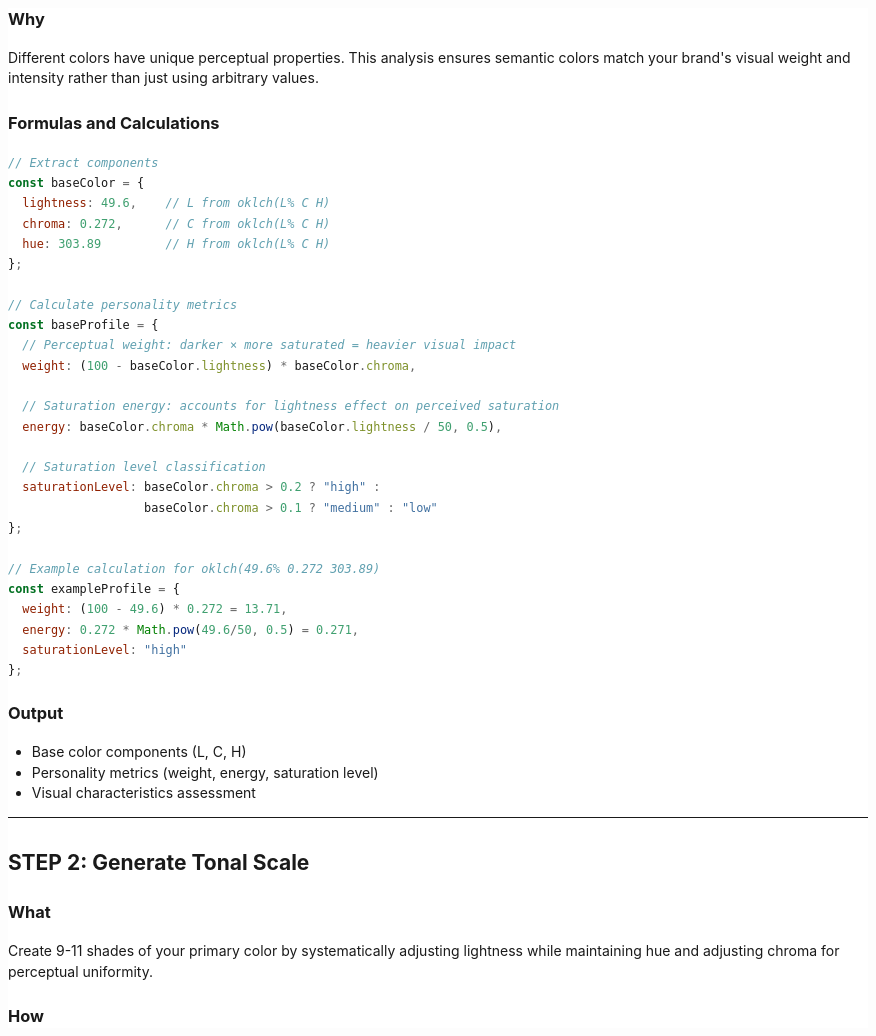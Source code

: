 ### Why

Different colors have unique perceptual properties. This analysis ensures semantic colors match your brand's visual weight and intensity rather than just using arbitrary values.

### Formulas and Calculations

```javascript
// Extract components
const baseColor = {
  lightness: 49.6,    // L from oklch(L% C H)
  chroma: 0.272,      // C from oklch(L% C H)
  hue: 303.89         // H from oklch(L% C H)
};

// Calculate personality metrics
const baseProfile = {
  // Perceptual weight: darker × more saturated = heavier visual impact
  weight: (100 - baseColor.lightness) * baseColor.chroma,

  // Saturation energy: accounts for lightness effect on perceived saturation
  energy: baseColor.chroma * Math.pow(baseColor.lightness / 50, 0.5),

  // Saturation level classification
  saturationLevel: baseColor.chroma > 0.2 ? "high" :
                   baseColor.chroma > 0.1 ? "medium" : "low"
};

// Example calculation for oklch(49.6% 0.272 303.89)
const exampleProfile = {
  weight: (100 - 49.6) * 0.272 = 13.71,
  energy: 0.272 * Math.pow(49.6/50, 0.5) = 0.271,
  saturationLevel: "high"
};
```

### Output

- Base color components (L, C, H)
- Personality metrics (weight, energy, saturation level)
- Visual characteristics assessment

---

## STEP 2: Generate Tonal Scale

### What

Create 9-11 shades of your primary color by systematically adjusting lightness while maintaining hue and adjusting chroma for perceptual uniformity.

### How
